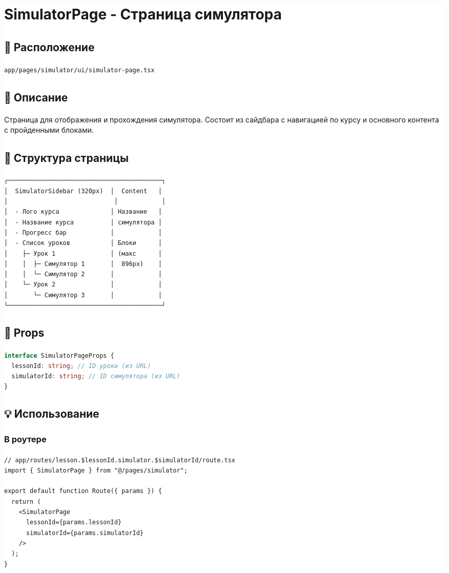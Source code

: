 # SimulatorPage - Страница симулятора

## 📍 Расположение

`app/pages/simulator/ui/simulator-page.tsx`

## 📝 Описание

Страница для отображения и прохождения симулятора. Состоит из сайдбара с навигацией по курсу и основного контента с пройденными блоками.

## 🎨 Структура страницы

```
┌──────────────────────────────────────────┐
│  SimulatorSidebar (320px)  │  Content   │
│                             │            │
│  - Лого курса              │ Название   │
│  - Название курса          │ симулятора │
│  - Прогресс бар            │            │
│  - Список уроков           │ Блоки      │
│    ├─ Урок 1               │ (макс      │
│    │  ├─ Симулятор 1       │  896px)    │
│    │  └─ Симулятор 2       │            │
│    └─ Урок 2               │            │
│       └─ Симулятор 3       │            │
└──────────────────────────────────────────┘
```

## 🔧 Props

```typescript
interface SimulatorPageProps {
  lessonId: string; // ID урока (из URL)
  simulatorId: string; // ID симулятора (из URL)
}
```

## 💡 Использование

### В роутере

```tsx
// app/routes/lesson.$lessonId.simulator.$simulatorId/route.tsx
import { SimulatorPage } from "@/pages/simulator";

export default function Route({ params }) {
  return (
    <SimulatorPage
      lessonId={params.lessonId}
      simulatorId={params.simulatorId}
    />
  );
}
```
